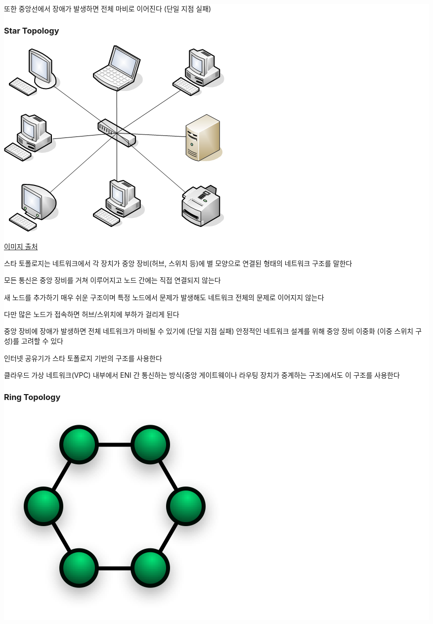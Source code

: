 또한 중앙선에서 장애가 발생하면 전체 마비로 이어진다 (단일 지점 실패)

### Star Topology

![star topology](./assets/star_toplology.png)

[이미지 출처](https://en.wikipedia.org/wiki/Star_network)

스타 토폴로지는 네트워크에서 각 장치가 중앙 장비(허브, 스위치 등)에 별 모양으로 연결된 형태의 네트워크 구조를 말한다

모든 통신은 중앙 장비를 거쳐 이루어지고 노드 간에는 직접 연결되지 않는다

새 노드를 추가하기 매우 쉬운 구조이며 특정 노드에서 문제가 발생해도 네트워크 전체의 문제로 이어지지 않는다

다만 많은 노드가 접속하면 허브/스위치에 부하가 걸리게 된다

중앙 장비에 장애가 발생하면 전체 네트워크가 마비될 수 있기에 (단일 지점 실패) 안정적인 네트워크 설계를 위해 중앙 장비 이중화 (이중 스위치 구성)를 고려할 수 있다

인터넷 공유기가 스타 토폴로지 기반의 구조를 사용한다

클라우드 가상 네트워크(VPC) 내부에서 ENI 간 통신하는 방식(중앙 게이트웨이나 라우팅 장치가 중계하는 구조)에서도 이 구조를 사용한다

### Ring Topology

![ring topology](./assets/ring_topology.png)
